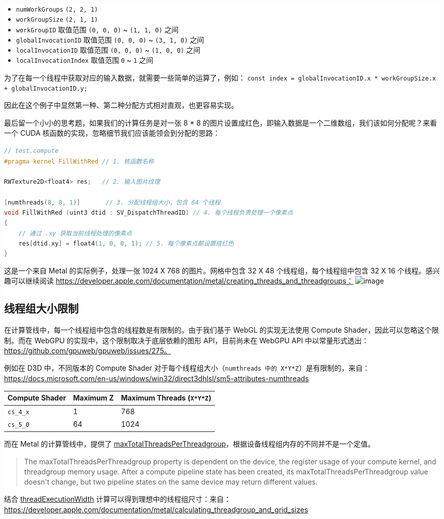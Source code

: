 -   `numWorkGroups` `(2, 2, 1)`
-   `workGroupSize` `(2, 1, 1)`
-   `workGroupID` 取值范围 `(0, 0, 0)` ~ `(1, 1, 0)` 之间
-   `globalInvocationID` 取值范围 `(0, 0, 0)` ~ `(3, 1, 0)` 之间
-   `localInvocationID` 取值范围 `(0, 0, 0)` ~ `(1, 0, 0)` 之间
-   `localInvocationIndex` 取值范围 `0` ~ `1` 之间

为了在每一个线程中获取对应的输入数据，就需要一些简单的运算了，例如： `const index = globalInvocationID.x * workGroupSize.x + globalInvocationID.y;`

因此在这个例子中显然第一种、第二种分配方式相对直观，也更容易实现。

最后留一个小小的思考题，如果我们的计算任务是对一张 8 \* 8 的图片设置成红色，即输入数据是一个二维数组，我们该如何分配呢？来看一个 CUDA 核函数的实现，忽略细节我们应该能领会到分配的思路：

```C
// test.compute
#pragma kernel FillWithRed // 1. 核函数名称

RWTexture2D<float4> res;   // 2. 输入图片纹理

[numthreads(8, 8, 1)]       // 3. 分配线程组大小，包含 64 个线程
void FillWithRed (uint3 dtid : SV_DispatchThreadID) // 4. 每个线程负责处理一个像素点
{
    // 通过 .xy 获取当前线程处理的像素点
    res[dtid.xy] = float4(1, 0, 0, 1); // 5. 每个像素点都设置成红色
}
```

这是一个来自 Metal 的实际例子，处理一张 1024 X 768 的图片。网格中包含 32 X 48 个线程组，每个线程组中包含 32 X 16 个线程。感兴趣可以继续阅读 https://developer.apple.com/documentation/metal/creating_threads_and_threadgroups： ![image](https://user-images.githubusercontent.com/3608471/84341659-3cd27d00-abd6-11ea-873a-c10fff0a12dc.png)

## 线程组大小限制

在计算管线中，每一个线程组中包含的线程数是有限制的。由于我们基于 WebGL 的实现无法使用 Compute Shader，因此可以忽略这个限制。而在 WebGPU 的实现中，这个限制取决于底层依赖的图形 API，目前尚未在 WebGPU API 中以常量形式透出：https://github.com/gpuweb/gpuweb/issues/275。

例如在 D3D 中，不同版本的 Compute Shader 对于每个线程组大小（`numthreads 中的 X*Y*Z`）是有限制的，来自：https://docs.microsoft.com/en-us/windows/win32/direct3dhlsl/sm5-attributes-numthreads

| Compute Shader | Maximum Z | Maximum Threads (`X*Y*Z`) |
| -------------- | --------- | ------------------------- |
| `cs_4_x`       | 1         | 768                       |
| `cs_5_0`       | 64        | 1024                      |

而在 Metal 的计算管线中，提供了 [maxTotalThreadsPerThreadgroup](https://developer.apple.com/documentation/metal/mtlcomputepipelinestate/1414927-maxtotalthreadsperthreadgroup)，根据设备线程组内存的不同并不是一个定值。

> The maxTotalThreadsPerThreadgroup property is dependent on the device, the register usage of your compute kernel, and threadgroup memory usage. After a compute pipeline state has been created, its maxTotalThreadsPerThreadgroup value doesn't change, but two pipeline states on the same device may return different values.

结合 [threadExecutionWidth](https://developer.apple.com/documentation/metal/mtlcomputepipelinestate/1414911-threadexecutionwidth) 计算可以得到理想中的线程组尺寸：来自：https://developer.apple.com/documentation/metal/calculating_threadgroup_and_grid_sizes
